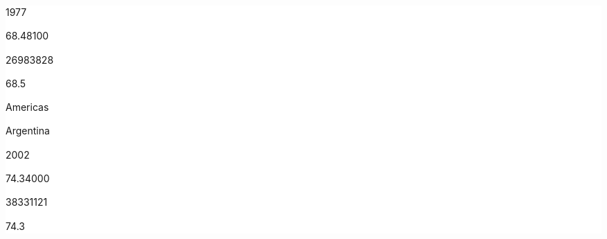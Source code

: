 1977

</td>

<td style="text-align:right;">

68.48100

</td>

<td style="text-align:right;">

26983828

</td>

<td style="text-align:right;">

68.5

</td>

</tr>

<tr>

<td style="text-align:left;">

Americas

</td>

<td style="text-align:left;">

Argentina

</td>

<td style="text-align:right;">

2002

</td>

<td style="text-align:right;">

74.34000

</td>

<td style="text-align:right;">

38331121

</td>

<td style="text-align:right;">

74.3

</td>

</tr>

<tr>
